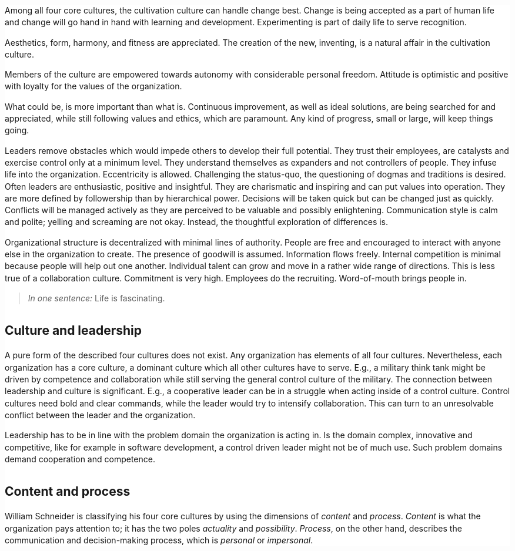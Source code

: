 Among all four core cultures, the cultivation culture can handle change best. Change is being accepted as a part of human life and change will go hand in hand with learning and development. Experimenting is part of daily life to serve recognition.

Aesthetics, form, harmony, and fitness are appreciated. The creation of the new, inventing, is a natural affair in the cultivation culture.

Members of the culture are empowered towards autonomy with considerable personal freedom. Attitude is optimistic and positive with loyalty for the values of the organization.

What could be, is more important than what is. Continuous improvement, as well as ideal solutions, are being searched for and appreciated, while still following values and ethics, which are paramount. Any kind of progress, small or large, will keep things going.

Leaders remove obstacles which would impede others to develop their full potential. They trust their employees, are catalysts and exercise control only at a minimum level. They understand themselves as expanders and not controllers of people. They infuse life into the organization. Eccentricity is allowed. Challenging the status-quo, the questioning of dogmas and traditions is desired. Often leaders are enthusiastic, positive and insightful. They are charismatic and inspiring and can put values into operation. They are more defined by followership than by hierarchical power. Decisions will be taken quick but can be changed just as quickly. Conflicts will be managed actively as they are perceived to be valuable and possibly enlightening. Communication style is calm and polite; yelling and screaming are not okay. Instead, the thoughtful exploration of differences is.

Organizational structure is decentralized with minimal lines of authority. People are free and encouraged to interact with anyone else in the organization to create. The presence of goodwill is assumed. Information flows freely. Internal competition is minimal because people will help out one another. Individual talent can grow and move in a rather wide range of directions. This is less true of a collaboration culture. Commitment is very high. Employees do the recruiting. Word-of-mouth brings people in.

> *In one sentence:* Life is fascinating.

Culture and leadership
---

A pure form of the described four cultures does not exist. Any organization has elements of all four cultures. Nevertheless, each organization has a core culture, a dominant culture which all other cultures have to serve. E.g., a military think tank might be driven by competence and collaboration while still serving the general control culture of the military.
The connection between leadership and culture is significant. E.g., a cooperative leader can be in a struggle when acting inside of a control culture. Control cultures need bold and clear commands, while the leader would try to intensify collaboration. This can turn to an unresolvable conflict between the leader and the organization.

Leadership has to be in line with the problem domain the organization is acting in. Is the domain complex, innovative and competitive, like for example in software development, a control driven leader might not be of much use. Such problem domains demand cooperation and competence.

Content and process
---

William Schneider is classifying his four core cultures by using the dimensions of *content* and *process*. *Content* is what the organization pays attention to; it has the two poles *actuality* and *possibility*. *Process*, on the other hand, describes the communication and decision-making process, which is *personal* or *impersonal*.

